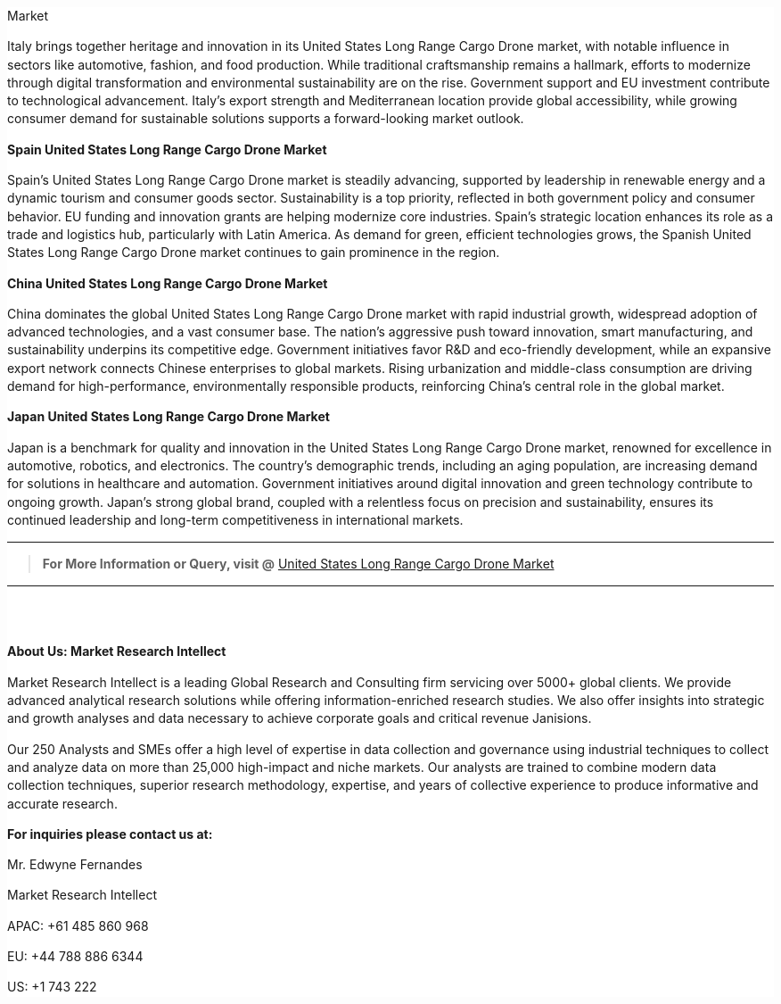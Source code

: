 Market</strong></p><p class="" data-start="3840" data-end="4422">Italy brings together heritage and innovation in its United States Long Range Cargo Drone market, with notable influence in sectors like automotive, fashion, and food production. While traditional craftsmanship remains a hallmark, efforts to modernize through digital transformation and environmental sustainability are on the rise. Government support and EU investment contribute to technological advancement. Italy&rsquo;s export strength and Mediterranean location provide global accessibility, while growing consumer demand for sustainable solutions supports a forward-looking market outlook.</p><p class="" data-start="4424" data-end="4975"><strong data-start="4424" data-end="4445">Spain United States Long Range Cargo Drone Market</strong></p><p class="" data-start="4424" data-end="4975">Spain&rsquo;s United States Long Range Cargo Drone market is steadily advancing, supported by leadership in renewable energy and a dynamic tourism and consumer goods sector. Sustainability is a top priority, reflected in both government policy and consumer behavior. EU funding and innovation grants are helping modernize core industries. Spain&rsquo;s strategic location enhances its role as a trade and logistics hub, particularly with Latin America. As demand for green, efficient technologies grows, the Spanish United States Long Range Cargo Drone market continues to gain prominence in the region.</p><p class="" data-start="4977" data-end="5589"><strong data-start="4977" data-end="4998">China United States Long Range Cargo Drone Market</strong></p><p class="" data-start="4977" data-end="5589">China dominates the global United States Long Range Cargo Drone market with rapid industrial growth, widespread adoption of advanced technologies, and a vast consumer base. The nation&rsquo;s aggressive push toward innovation, smart manufacturing, and sustainability underpins its competitive edge. Government initiatives favor R&amp;D and eco-friendly development, while an expansive export network connects Chinese enterprises to global markets. Rising urbanization and middle-class consumption are driving demand for high-performance, environmentally responsible products, reinforcing China&rsquo;s central role in the global market.</p><p class="" data-start="5591" data-end="6162"><strong data-start="5591" data-end="5612">Japan United States Long Range Cargo Drone Market</strong></p><p class="" data-start="5591" data-end="6162">Japan is a benchmark for quality and innovation in the United States Long Range Cargo Drone market, renowned for excellence in automotive, robotics, and electronics. The country&rsquo;s demographic trends, including an aging population, are increasing demand for solutions in healthcare and automation. Government initiatives around digital innovation and green technology contribute to ongoing growth. Japan&rsquo;s strong global brand, coupled with a relentless focus on precision and sustainability, ensures its continued leadership and long-term competitiveness in international markets.</p><hr /><blockquote><p><span class="font-[700]"><strong>For More Information or Query, visit&nbsp;@</strong>&nbsp;</span><span class="font-[700]"><a href="https://www.marketresearchintellect.com/product/long-range-cargo-drone-market/?utm_source=Linkedin&utm_medium=019" target="_blank" data-tracking-control-name="article-ssr-frontend-pulse_little-text-block" data-tracking-will-navigate="" data-test-link="">United States Long Range Cargo Drone Market</a></span></p></blockquote><hr /><h3>&nbsp;</h3><p><strong><span class="font-[700]">About Us: Market Research Intellect</span></strong></p><p><span class="">Market Research Intellect is a leading Global Research and Consulting firm servicing over 5000+ global clients. We provide advanced analytical research solutions while offering information-enriched research studies.&nbsp;</span>We also offer insights into strategic and growth analyses and data necessary to achieve corporate goals and critical revenue Janisions.</p><p><span class="">Our 250 Analysts and SMEs offer a high level of expertise in data collection and governance using industrial techniques to collect and analyze data on more than 25,000 high-impact and niche markets. Our analysts are trained to combine modern data collection techniques, superior research methodology, expertise, and years of collective experience to produce informative and accurate research.</span></p><p><strong>For inquiries please contact us at:</strong></p><p>Mr. Edwyne Fernandes</p><p>Market Research Intellect</p><p>APAC: +61 485 860 968</p><p>EU: +44 788 886 6344</p><p>US: +1 743 222